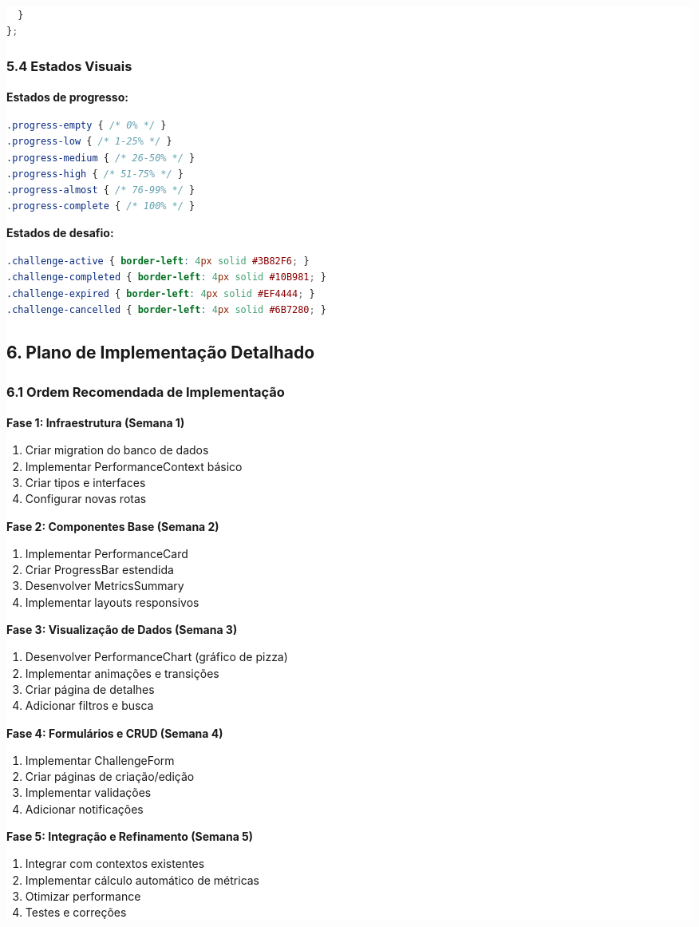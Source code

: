 ```typescript
  }
};
```

### 5.4 Estados Visuais

**Estados de progresso:**
```css
.progress-empty { /* 0% */ }
.progress-low { /* 1-25% */ }
.progress-medium { /* 26-50% */ }
.progress-high { /* 51-75% */ }
.progress-almost { /* 76-99% */ }
.progress-complete { /* 100% */ }
```

**Estados de desafio:**
```css
.challenge-active { border-left: 4px solid #3B82F6; }
.challenge-completed { border-left: 4px solid #10B981; }
.challenge-expired { border-left: 4px solid #EF4444; }
.challenge-cancelled { border-left: 4px solid #6B7280; }
```

## 6. Plano de Implementação Detalhado

### 6.1 Ordem Recomendada de Implementação

**Fase 1: Infraestrutura (Semana 1)**
1. Criar migration do banco de dados
2. Implementar PerformanceContext básico
3. Criar tipos e interfaces
4. Configurar novas rotas

**Fase 2: Componentes Base (Semana 2)**
1. Implementar PerformanceCard
2. Criar ProgressBar estendida
3. Desenvolver MetricsSummary
4. Implementar layouts responsivos

**Fase 3: Visualização de Dados (Semana 3)**
1. Desenvolver PerformanceChart (gráfico de pizza)
2. Implementar animações e transições
3. Criar página de detalhes
4. Adicionar filtros e busca

**Fase 4: Formulários e CRUD (Semana 4)**
1. Implementar ChallengeForm
2. Criar páginas de criação/edição
3. Implementar validações
4. Adicionar notificações

**Fase 5: Integração e Refinamento (Semana 5)**
1. Integrar com contextos existentes
2. Implementar cálculo automático de métricas
3. Otimizar performance
4. Testes e correções
